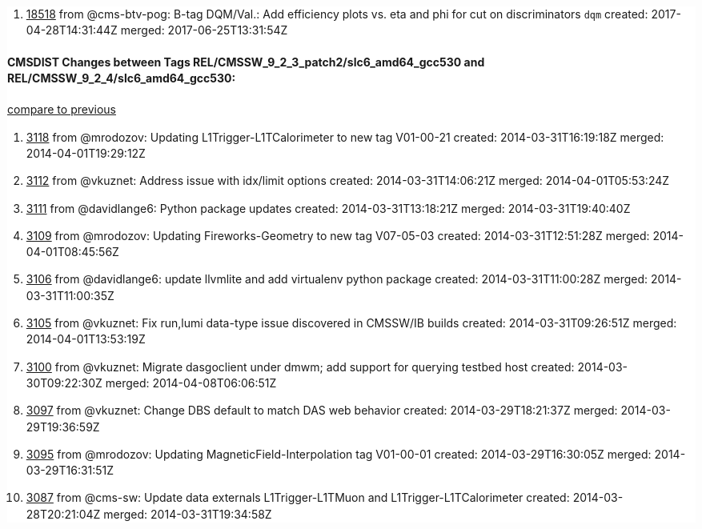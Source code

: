 1. [18518](http://github.com/cms-sw/cmssw/pull/18518)  from @cms-btv-pog: B-tag DQM/Val.: Add efficiency plots vs. eta and phi for cut on discriminators `dqm`  created: 2017-04-28T14:31:44Z merged: 2017-06-25T13:31:54Z

#### CMSDIST Changes between Tags REL/CMSSW_9_2_3_patch2/slc6_amd64_gcc530 and REL/CMSSW_9_2_4/slc6_amd64_gcc530:
[compare to previous](https://github.com/cms-sw/cmsdist/compare/REL/CMSSW_9_2_3_patch2/slc6_amd64_gcc530...REL/CMSSW_9_2_4/slc6_amd64_gcc530)



1. [3118](http://github.com/cms-sw/cmssw/pull/3118)  from @mrodozov: Updating L1Trigger-L1TCalorimeter  to new tag V01-00-21 created: 2014-03-31T16:19:18Z merged: 2014-04-01T19:29:12Z

1. [3112](http://github.com/cms-sw/cmssw/pull/3112)  from @vkuznet: Address issue with idx/limit options created: 2014-03-31T14:06:21Z merged: 2014-04-01T05:53:24Z

1. [3111](http://github.com/cms-sw/cmssw/pull/3111)  from @davidlange6: Python package updates  created: 2014-03-31T13:18:21Z merged: 2014-03-31T19:40:40Z

1. [3109](http://github.com/cms-sw/cmssw/pull/3109)  from @mrodozov: Updating Fireworks-Geometry to new tag V07-05-03 created: 2014-03-31T12:51:28Z merged: 2014-04-01T08:45:56Z

1. [3106](http://github.com/cms-sw/cmssw/pull/3106)  from @davidlange6: update llvmlite and add virtualenv python package created: 2014-03-31T11:00:28Z merged: 2014-03-31T11:00:35Z

1. [3105](http://github.com/cms-sw/cmssw/pull/3105)  from @vkuznet: Fix run,lumi data-type issue discovered in CMSSW/IB builds created: 2014-03-31T09:26:51Z merged: 2014-04-01T13:53:19Z

1. [3100](http://github.com/cms-sw/cmssw/pull/3100)  from @vkuznet: Migrate dasgoclient under dmwm; add support for querying testbed host created: 2014-03-30T09:22:30Z merged: 2014-04-08T06:06:51Z

1. [3097](http://github.com/cms-sw/cmssw/pull/3097)  from @vkuznet: Change DBS default to match DAS web behavior created: 2014-03-29T18:21:37Z merged: 2014-03-29T19:36:59Z

1. [3095](http://github.com/cms-sw/cmssw/pull/3095)  from @mrodozov: Updating MagneticField-Interpolation tag V01-00-01 created: 2014-03-29T16:30:05Z merged: 2014-03-29T16:31:51Z

1. [3087](http://github.com/cms-sw/cmssw/pull/3087)  from @cms-sw: Update data externals L1Trigger-L1TMuon and L1Trigger-L1TCalorimeter created: 2014-03-28T20:21:04Z merged: 2014-03-31T19:34:58Z
